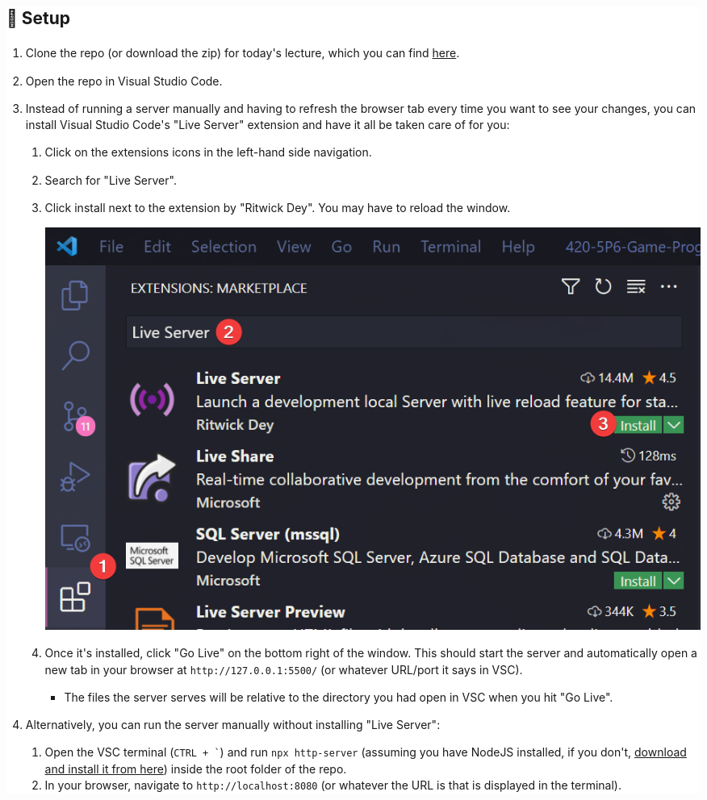 ## 🔨 Setup

1. Clone the repo (or download the zip) for today's lecture, which you can find [here](https://github.com/JAC-CS-Game-Programming-F21/6-Angry-Birds).
2. Open the repo in Visual Studio Code.
3. Instead of running a server manually and having to refresh the browser tab every time you want to see your changes, you can install Visual Studio Code's "Live Server" extension and have it all be taken care of for you:
   1. Click on the extensions icons in the left-hand side navigation.
   2. Search for "Live Server".
   3. Click install next to the extension by "Ritwick Dey". You may have to reload the window.

      ![Live Server](./images/Live-Server.png)

   4. Once it's installed, click "Go Live" on the bottom right of the window. This should start the server and automatically open a new tab in your browser at `http://127.0.0.1:5500/` (or whatever URL/port it says in VSC).
      - The files the server serves will be relative to the directory you had open in VSC when you hit "Go Live".

4. Alternatively, you can run the server manually without installing "Live Server":
   1. Open the VSC terminal (`` CTRL + ` ``) and run `npx http-server` (assuming you have NodeJS installed, if you don't, [download and install it from here](https://nodejs.org)) inside the root folder of the repo.
   2. In your browser, navigate to `http://localhost:8080` (or whatever the URL is that is displayed in the terminal).
